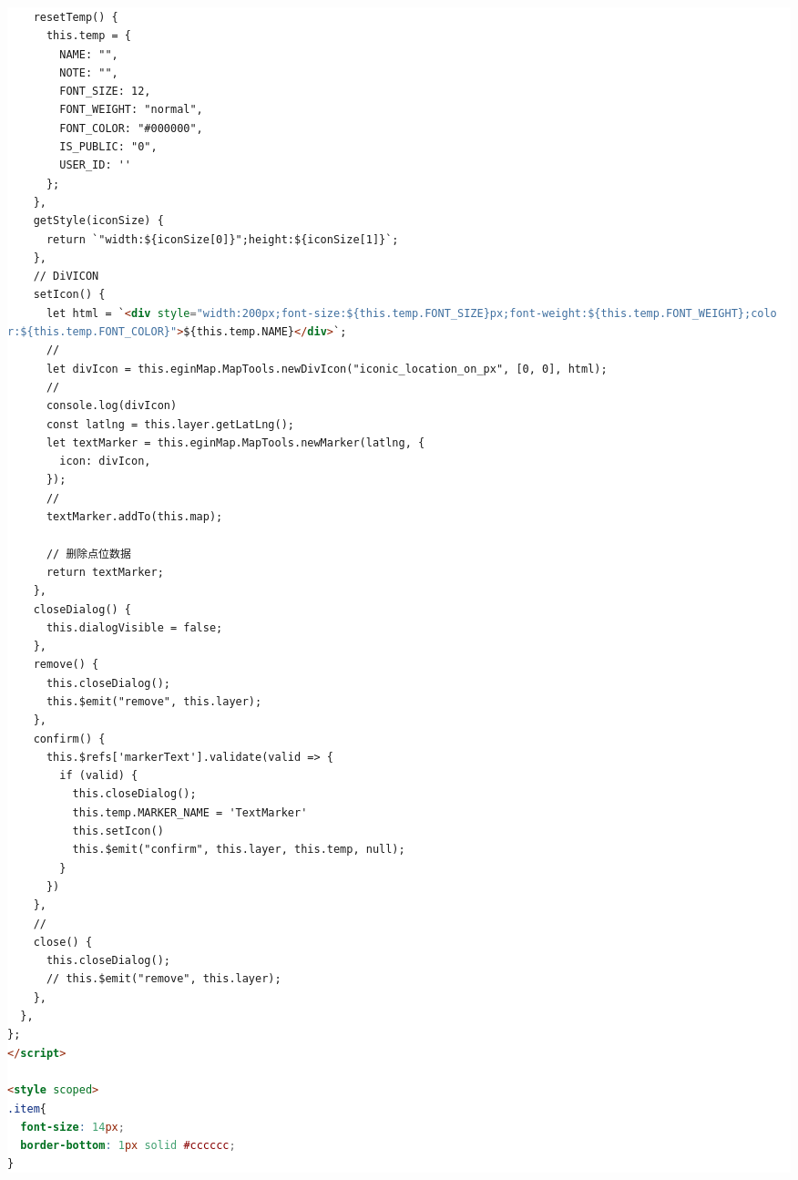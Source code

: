 ```html
    resetTemp() {
      this.temp = {
        NAME: "",
        NOTE: "",
        FONT_SIZE: 12,
        FONT_WEIGHT: "normal",
        FONT_COLOR: "#000000",
        IS_PUBLIC: "0",
        USER_ID: ''
      };
    },
    getStyle(iconSize) {
      return `"width:${iconSize[0]}";height:${iconSize[1]}`;
    },
    // DiVICON
    setIcon() {
      let html = `<div style="width:200px;font-size:${this.temp.FONT_SIZE}px;font-weight:${this.temp.FONT_WEIGHT};color:${this.temp.FONT_COLOR}">${this.temp.NAME}</div>`;
      //
      let divIcon = this.eginMap.MapTools.newDivIcon("iconic_location_on_px", [0, 0], html);
      //
      console.log(divIcon)
      const latlng = this.layer.getLatLng();
      let textMarker = this.eginMap.MapTools.newMarker(latlng, {
        icon: divIcon,
      });
      //
      textMarker.addTo(this.map);
      
      // 删除点位数据
      return textMarker;
    },
    closeDialog() {
      this.dialogVisible = false;
    },
    remove() {
      this.closeDialog();
      this.$emit("remove", this.layer);
    },
    confirm() {
      this.$refs['markerText'].validate(valid => {
        if (valid) {
          this.closeDialog();
          this.temp.MARKER_NAME = 'TextMarker'
          this.setIcon()
          this.$emit("confirm", this.layer, this.temp, null);
        }
      })
    },
    //
    close() {
      this.closeDialog();
      // this.$emit("remove", this.layer);
    },
  },
};
</script>

<style scoped>
.item{
  font-size: 14px;
  border-bottom: 1px solid #cccccc;
}
```